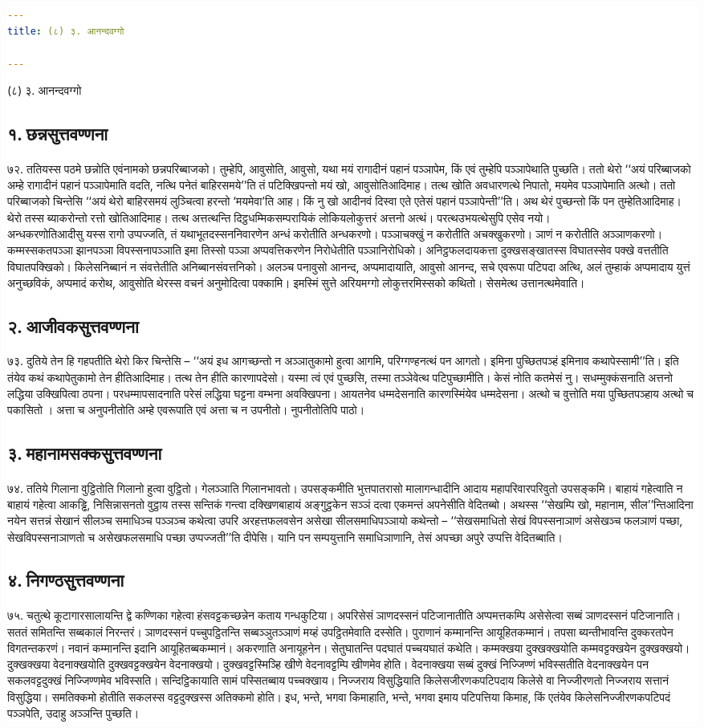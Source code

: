 ```yaml
---
title: (८) ३. आनन्दवग्गो

---
```

(८) ३. आनन्दवग्गो  


## १. छन्नसुत्तवण्णना

७२. ततियस्स पठमे छन्नोति एवंनामको छन्नपरिब्बाजको। तुम्हेपि, आवुसोति, आवुसो, यथा मयं रागादीनं पहानं पञ्ञापेम, किं एवं तुम्हेपि पञ्ञापेथाति पुच्छति। ततो थेरो ‘‘अयं परिब्बाजको अम्हे रागादीनं पहानं पञ्ञापेमाति वदति, नत्थि पनेतं बाहिरसमये’’ति तं पटिक्खिपन्तो मयं खो, आवुसोतिआदिमाह। तत्थ खोति अवधारणत्थे निपातो, मयमेव पञ्ञापेमाति अत्थो। ततो परिब्बाजको चिन्तेसि ‘‘अयं थेरो बाहिरसमयं लुञ्चित्वा हरन्तो ‘मयमेवा’ति आह। किं नु खो आदीनवं दिस्वा एते एतेसं पहानं पञ्ञापेन्ती’’ति। अथ थेरं पुच्छन्तो किं पन तुम्हेतिआदिमाह। थेरो तस्स ब्याकरोन्तो रत्तो खोतिआदिमाह। तत्थ अत्तत्थन्ति दिट्ठधम्मिकसम्परायिकं लोकियलोकुत्तरं अत्तनो अत्थं। परत्थउभयत्थेसुपि एसेव नयो।  
अन्धकरणोतिआदीसु यस्स रागो उप्पज्जति, तं यथाभूतदस्सननिवारणेन अन्धं करोतीति अन्धकरणो। पञ्ञाचक्खुं न करोतीति अचक्खुकरणो। ञाणं न करोतीति अञ्ञाणकरणो। कम्मस्सकतपञ्ञा झानपञ्ञा विपस्सनापञ्ञाति इमा तिस्सो पञ्ञा अप्पवत्तिकरणेन निरोधेतीति पञ्ञानिरोधिको। अनिट्ठफलदायकत्ता दुक्खसङ्खातस्स विघातस्सेव पक्खे वत्ततीति विघातपक्खिको। किलेसनिब्बानं न संवत्तेतीति अनिब्बानसंवत्तनिको। अलञ्च पनावुसो आनन्द, अप्पमादायाति, आवुसो आनन्द, सचे एवरूपा पटिपदा अत्थि, अलं तुम्हाकं अप्पमादाय युत्तं अनुच्छविकं, अप्पमादं करोथ, आवुसोति थेरस्स वचनं अनुमोदित्वा पक्कामि। इमस्मिं सुत्ते अरियमग्गो लोकुत्तरमिस्सको कथितो। सेसमेत्थ उत्तानत्थमेवाति।  


## २. आजीवकसुत्तवण्णना

७३. दुतिये तेन हि गहपतीति थेरो किर चिन्तेसि – ‘‘अयं इध आगच्छन्तो न अञ्ञातुकामो हुत्वा आगमि, परिग्गण्हनत्थं पन आगतो। इमिना पुच्छितपञ्हं इमिनाव कथापेस्सामी’’ति। इति तंयेव कथं कथापेतुकामो तेन हीतिआदिमाह। तत्थ तेन हीति कारणापदेसो। यस्मा त्वं एवं पुच्छसि, तस्मा तञ्ञेवेत्थ पटिपुच्छामीति। केसं नोति कतमेसं नु। सधम्मुक्कंसनाति अत्तनो लद्धिया उक्खिपित्वा ठपना। परधम्मापसादनाति परेसं लद्धिया घट्टना वम्भना अवक्खिपना। आयतनेव धम्मदेसनाति कारणस्मिंयेव धम्मदेसना। अत्थो च वुत्तोति मया पुच्छितपञ्हाय अत्थो च पकासितो । अत्ता च अनुपनीतोति अम्हे एवरूपाति एवं अत्ता च न उपनीतो। नुपनीतोतिपि पाठो।  


## ३. महानामसक्कसुत्तवण्णना

७४. ततिये गिलाना वुट्ठितोति गिलानो हुत्वा वुट्ठितो। गेलञ्ञाति गिलानभावतो। उपसङ्कमीति भुत्तपातरासो मालागन्धादीनि आदाय महापरिवारपरिवुतो उपसङ्कमि। बाहायं गहेत्वाति न बाहायं गहेत्वा आकड्ढि, निसिन्नासनतो वुट्ठाय तस्स सन्तिकं गन्त्वा दक्खिणबाहायं अङ्गुट्ठकेन सञ्ञं दत्वा एकमन्तं अपनेसीति वेदितब्बो। अथस्स ‘‘सेखम्पि खो, महानाम, सील’’न्तिआदिना नयेन सत्तन्नं सेखानं सीलञ्च समाधिञ्च पञ्ञञ्च कथेत्वा उपरि अरहत्तफलवसेन असेखा सीलसमाधिपञ्ञायो कथेन्तो – ‘‘सेखसमाधितो सेखं विपस्सनाञाणं असेखञ्च फलञाणं पच्छा, सेखविपस्सनाञाणतो च असेखफलसमाधि पच्छा उप्पज्जती’’ति दीपेसि। यानि पन सम्पयुत्तानि समाधिञाणानि, तेसं अपच्छा अपुरे उप्पत्ति वेदितब्बाति।  


## ४. निगण्ठसुत्तवण्णना

७५. चतुत्थे कूटागारसालायन्ति द्वे कण्णिका गहेत्वा हंसवट्टकच्छन्नेन कताय गन्धकुटिया। अपरिसेसं ञाणदस्सनं पटिजानातीति अप्पमत्तकम्पि असेसेत्वा सब्बं ञाणदस्सनं पटिजानाति। सततं समितन्ति सब्बकालं निरन्तरं। ञाणदस्सनं पच्चुपट्ठितन्ति सब्बञ्ञुतञ्ञाणं मय्हं उपट्ठितमेवाति दस्सेति। पुराणानं कम्मानन्ति आयूहितकम्मानं। तपसा ब्यन्तीभावन्ति दुक्करतपेन विगतन्तकरणं। नवानं कम्मानन्ति इदानि आयूहितब्बकम्मानं। अकरणाति अनायूहनेन। सेतुघातन्ति पदघातं पच्चयघातं कथेति। कम्मक्खया दुक्खक्खयोति कम्मवट्टक्खयेन दुक्खक्खयो। दुक्खक्खया वेदनाक्खयोति दुक्खवट्टक्खयेन वेदनाक्खयो। दुक्खवट्टस्मिञ्हि खीणे वेदनावट्टम्पि खीणमेव होति। वेदनाक्खया सब्बं दुक्खं निज्जिण्णं भविस्सतीति वेदनाक्खयेन पन सकलवट्टदुक्खं निज्जिण्णमेव भविस्सति। सन्दिट्ठिकायाति सामं पस्सितब्बाय पच्चक्खाय। निज्जराय विसुद्धियाति किलेसजीरणकपटिपदाय किलेसे वा निज्जीरणतो निज्जराय सत्तानं विसुद्धिया। समतिक्कमो होतीति सकलस्स वट्टदुक्खस्स अतिक्कमो होति। इध, भन्ते, भगवा किमाहाति, भन्ते, भगवा इमाय पटिपत्तिया किमाह, किं एतंयेव किलेसनिज्जीरणकपटिपदं पञ्ञपेति, उदाहु अञ्ञन्ति पुच्छति।  